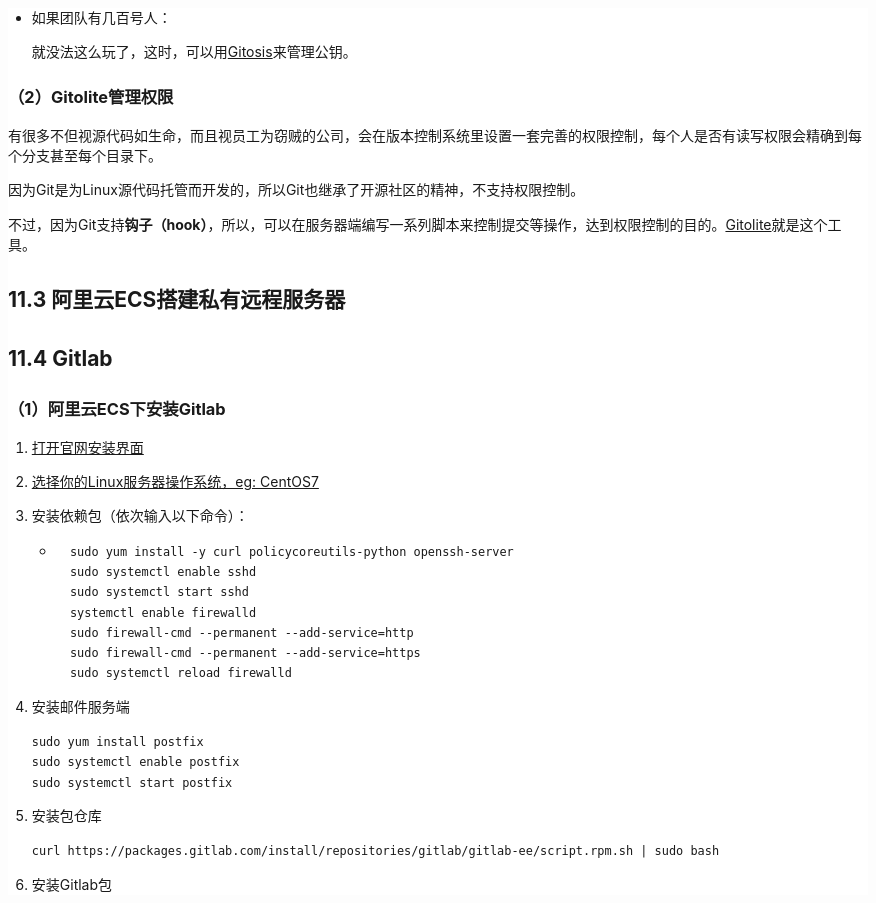 + 如果团队有几百号人：

    就没法这么玩了，这时，可以用[Gitosis](https://github.com/res0nat0r/gitosis)来管理公钥。

### （2）Gitolite管理权限

有很多不但视源代码如生命，而且视员工为窃贼的公司，会在版本控制系统里设置一套完善的权限控制，每个人是否有读写权限会精确到每个分支甚至每个目录下。

因为Git是为Linux源代码托管而开发的，所以Git也继承了开源社区的精神，不支持权限控制。

不过，因为Git支持**钩子（hook）**，所以，可以在服务器端编写一系列脚本来控制提交等操作，达到权限控制的目的。[Gitolite](https://github.com/sitaramc/gitolite)就是这个工具。



## 11.3 阿里云ECS搭建私有远程服务器



## 11.4 Gitlab

### （1）阿里云ECS下安装Gitlab

1. [打开官网安装界面](https://about.gitlab.com/install/)

2. [选择你的Linux服务器操作系统，eg: CentOS7](https://about.gitlab.com/install/#centos-7)

3. 安装依赖包（依次输入以下命令）：

    + ```shell
        sudo yum install -y curl policycoreutils-python openssh-server
        sudo systemctl enable sshd
        sudo systemctl start sshd
        systemctl enable firewalld
        sudo firewall-cmd --permanent --add-service=http
        sudo firewall-cmd --permanent --add-service=https
        sudo systemctl reload firewalld
        ```

4. 安装邮件服务端

    ```shell
    sudo yum install postfix
    sudo systemctl enable postfix
    sudo systemctl start postfix
    ```

    

5. 安装包仓库

    ```shell
    curl https://packages.gitlab.com/install/repositories/gitlab/gitlab-ee/script.rpm.sh | sudo bash
    ```

    

6. 安装Gitlab包
